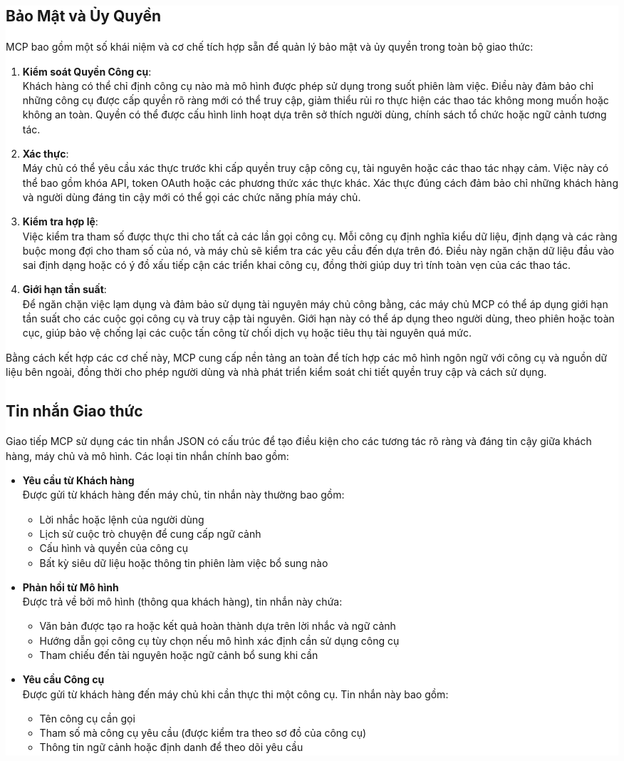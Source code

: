 ## Bảo Mật và Ủy Quyền
MCP bao gồm một số khái niệm và cơ chế tích hợp sẵn để quản lý bảo mật và ủy quyền trong toàn bộ giao thức:

1. **Kiểm soát Quyền Công cụ**:  
  Khách hàng có thể chỉ định công cụ nào mà mô hình được phép sử dụng trong suốt phiên làm việc. Điều này đảm bảo chỉ những công cụ được cấp quyền rõ ràng mới có thể truy cập, giảm thiểu rủi ro thực hiện các thao tác không mong muốn hoặc không an toàn. Quyền có thể được cấu hình linh hoạt dựa trên sở thích người dùng, chính sách tổ chức hoặc ngữ cảnh tương tác.

2. **Xác thực**:  
  Máy chủ có thể yêu cầu xác thực trước khi cấp quyền truy cập công cụ, tài nguyên hoặc các thao tác nhạy cảm. Việc này có thể bao gồm khóa API, token OAuth hoặc các phương thức xác thực khác. Xác thực đúng cách đảm bảo chỉ những khách hàng và người dùng đáng tin cậy mới có thể gọi các chức năng phía máy chủ.

3. **Kiểm tra hợp lệ**:  
  Việc kiểm tra tham số được thực thi cho tất cả các lần gọi công cụ. Mỗi công cụ định nghĩa kiểu dữ liệu, định dạng và các ràng buộc mong đợi cho tham số của nó, và máy chủ sẽ kiểm tra các yêu cầu đến dựa trên đó. Điều này ngăn chặn dữ liệu đầu vào sai định dạng hoặc có ý đồ xấu tiếp cận các triển khai công cụ, đồng thời giúp duy trì tính toàn vẹn của các thao tác.

4. **Giới hạn tần suất**:  
  Để ngăn chặn việc lạm dụng và đảm bảo sử dụng tài nguyên máy chủ công bằng, các máy chủ MCP có thể áp dụng giới hạn tần suất cho các cuộc gọi công cụ và truy cập tài nguyên. Giới hạn này có thể áp dụng theo người dùng, theo phiên hoặc toàn cục, giúp bảo vệ chống lại các cuộc tấn công từ chối dịch vụ hoặc tiêu thụ tài nguyên quá mức.

Bằng cách kết hợp các cơ chế này, MCP cung cấp nền tảng an toàn để tích hợp các mô hình ngôn ngữ với công cụ và nguồn dữ liệu bên ngoài, đồng thời cho phép người dùng và nhà phát triển kiểm soát chi tiết quyền truy cập và cách sử dụng.

## Tin nhắn Giao thức

Giao tiếp MCP sử dụng các tin nhắn JSON có cấu trúc để tạo điều kiện cho các tương tác rõ ràng và đáng tin cậy giữa khách hàng, máy chủ và mô hình. Các loại tin nhắn chính bao gồm:

- **Yêu cầu từ Khách hàng**  
  Được gửi từ khách hàng đến máy chủ, tin nhắn này thường bao gồm:
  - Lời nhắc hoặc lệnh của người dùng
  - Lịch sử cuộc trò chuyện để cung cấp ngữ cảnh
  - Cấu hình và quyền của công cụ
  - Bất kỳ siêu dữ liệu hoặc thông tin phiên làm việc bổ sung nào

- **Phản hồi từ Mô hình**  
  Được trả về bởi mô hình (thông qua khách hàng), tin nhắn này chứa:
  - Văn bản được tạo ra hoặc kết quả hoàn thành dựa trên lời nhắc và ngữ cảnh
  - Hướng dẫn gọi công cụ tùy chọn nếu mô hình xác định cần sử dụng công cụ
  - Tham chiếu đến tài nguyên hoặc ngữ cảnh bổ sung khi cần

- **Yêu cầu Công cụ**  
  Được gửi từ khách hàng đến máy chủ khi cần thực thi một công cụ. Tin nhắn này bao gồm:
  - Tên công cụ cần gọi
  - Tham số mà công cụ yêu cầu (được kiểm tra theo sơ đồ của công cụ)
  - Thông tin ngữ cảnh hoặc định danh để theo dõi yêu cầu
